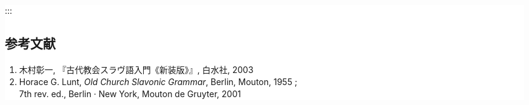 
:::

## 参考文献

1. 木村彰一, 『古代教会スラヴ語入門《新装版》』, 白水社, 2003
1. Horace G. Lunt, *Old Church Slavonic Grammar*, Berlin, Mouton, 1955 ;  
7th rev. ed., Berlin · New York, Mouton de Gruyter, 2001

[母音表]:https://huling.org/docs/chu#%E6%AF%8D%E9%9F%B3


[^2]: 当初はモラヴィア王国 (現チェコ, スロバキア一帯) で広められたが, 西方教会側の圧力により活動の場は東に移り,
[^3]: 主な根拠は, スラヴ祖語で想定される子音結合 \*tj, \*dj がそれぞれ št, žd という形で現れるという,